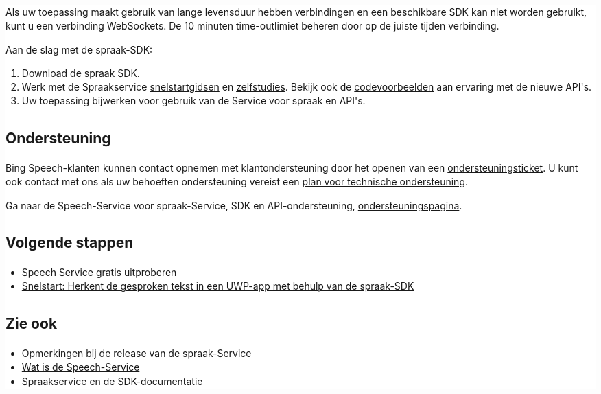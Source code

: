Als uw toepassing maakt gebruik van lange levensduur hebben verbindingen en een beschikbare SDK kan niet worden gebruikt, kunt u een verbinding WebSockets. De 10 minuten time-outlimiet beheren door op de juiste tijden verbinding.

Aan de slag met de spraak-SDK:

1. Download de [spraak SDK](speech-sdk.md).
1. Werk met de Spraakservice [snelstartgidsen](quickstart-csharp-dotnet-windows.md) en [zelfstudies](how-to-recognize-intents-from-speech-csharp.md). Bekijk ook de [codevoorbeelden](samples.md) aan ervaring met de nieuwe API's.
1. Uw toepassing bijwerken voor gebruik van de Service voor spraak en API's.

## <a name="support"></a>Ondersteuning

Bing Speech-klanten kunnen contact opnemen met klantondersteuning door het openen van een [ondersteuningsticket](https://ms.portal.azure.com/#blade/Microsoft_Azure_Support/HelpAndSupportBlade/newsupportrequest). U kunt ook contact met ons als uw behoeften ondersteuning vereist een [plan voor technische ondersteuning](https://azure.microsoft.com/support/plans/).

Ga naar de Speech-Service voor spraak-Service, SDK en API-ondersteuning, [ondersteuningspagina](support.md).

## <a name="next-steps"></a>Volgende stappen

* [Speech Service gratis uitproberen](get-started.md)
* [Snelstart: Herkent de gesproken tekst in een UWP-app met behulp van de spraak-SDK](quickstart-csharp-uwp.md)

## <a name="see-also"></a>Zie ook
* [Opmerkingen bij de release van de spraak-Service](releasenotes.md)
* [Wat is de Speech-Service](overview.md)
* [Spraakservice en de SDK-documentatie](speech-sdk.md#get-the-sdk)
